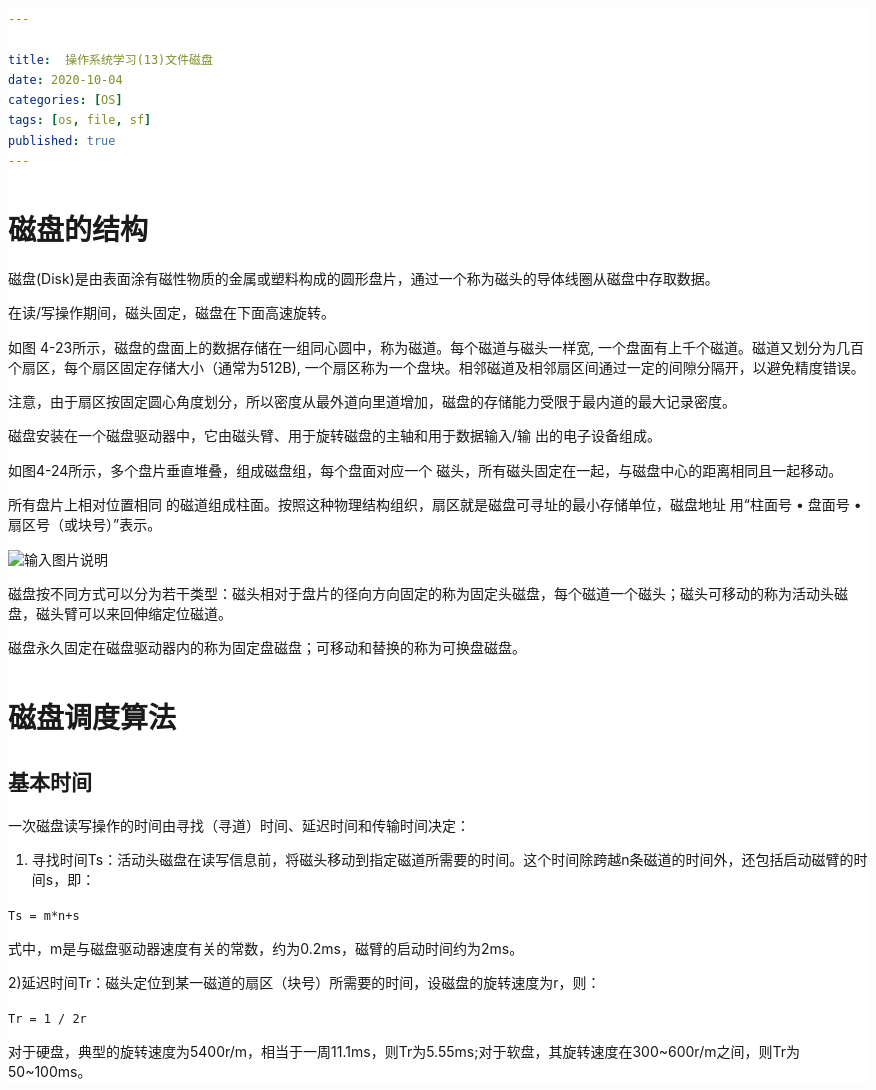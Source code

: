 ```yaml
---

title:  操作系统学习(13)文件磁盘
date: 2020-10-04
categories: [OS]
tags: [os, file, sf]
published: true
---
```


# 磁盘的结构

磁盘(Disk)是由表面涂有磁性物质的金属或塑料构成的圆形盘片，通过一个称为磁头的导体线圈从磁盘中存取数据。

在读/写操作期间，磁头固定，磁盘在下面高速旋转。

如图 4-23所示，磁盘的盘面上的数据存储在一组同心圆中，称为磁道。每个磁道与磁头一样宽, 一个盘面有上千个磁道。磁道又划分为几百个扇区，每个扇区固定存储大小（通常为512B), 一个扇区称为一个盘块。相邻磁道及相邻扇区间通过一定的间隙分隔开，以避免精度错误。

注意，由于扇区按固定圆心角度划分，所以密度从最外道向里道增加，磁盘的存储能力受限于最内道的最大记录密度。

磁盘安装在一个磁盘驱动器中，它由磁头臂、用于旋转磁盘的主轴和用于数据输入/输 出的电子设备组成。

如图4-24所示，多个盘片垂直堆叠，组成磁盘组，每个盘面对应一个 磁头，所有磁头固定在一起，与磁盘中心的距离相同且一起移动。

所有盘片上相对位置相同 的磁道组成柱面。按照这种物理结构组织，扇区就是磁盘可寻址的最小存储单位，磁盘地址 用“柱面号 • 盘面号 • 扇区号（或块号）”表示。

![输入图片说明](https://images.gitee.com/uploads/images/2020/1006/223655_e2078830_508704.png "屏幕截图.png")

磁盘按不同方式可以分为若干类型：磁头相对于盘片的径向方向固定的称为固定头磁盘，每个磁道一个磁头；磁头可移动的称为活动头磁盘，磁头臂可以来回伸缩定位磁道。

磁盘永久固定在磁盘驱动器内的称为固定盘磁盘；可移动和替换的称为可换盘磁盘。

# 磁盘调度算法

## 基本时间

一次磁盘读写操作的时间由寻找（寻道）时间、延迟时间和传输时间决定：

1) 寻找时间Ts：活动头磁盘在读写信息前，将磁头移动到指定磁道所需要的时间。这个时间除跨越n条磁道的时间外，还包括启动磁臂的时间s，即：

```
Ts = m*n+s
```

式中，m是与磁盘驱动器速度有关的常数，约为0.2ms，磁臂的启动时间约为2ms。

2)延迟时间Tr：磁头定位到某一磁道的扇区（块号）所需要的时间，设磁盘的旋转速度为r，则：

```
Tr = 1 / 2r
```

对于硬盘，典型的旋转速度为5400r/m，相当于一周11.1ms，则Tr为5.55ms;对于软盘，其旋转速度在300~600r/m之间，则Tr为50~100ms。
